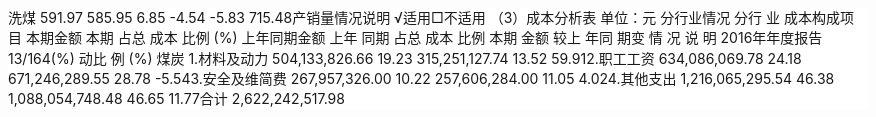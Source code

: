 洗煤
591.97
585.95
6.85
-4.54
-5.83
715.48产销量情况说明
√适用□不适用
（3）成本分析表
单位：元
分行业情况
分行
业
成本构成项
目
本期金额
本期
占总
成本
比例
(%)
上年同期金额
上年
同期
占总
成本
比例
本期
金额
较上
年同
期变
情
况
说
明
2016年年度报告
13/164(%)
动比
例
(%)
煤炭
1.材料及动力
504,133,826.66
19.23
315,251,127.74
13.52
59.912.职工工资
634,086,069.78
24.18
671,246,289.55
28.78
-5.543.安全及维简费
267,957,326.00
10.22
257,606,284.00
11.05
4.024.其他支出
1,216,065,295.54
46.38
1,088,054,748.48
46.65
11.77合计
2,622,242,517.98